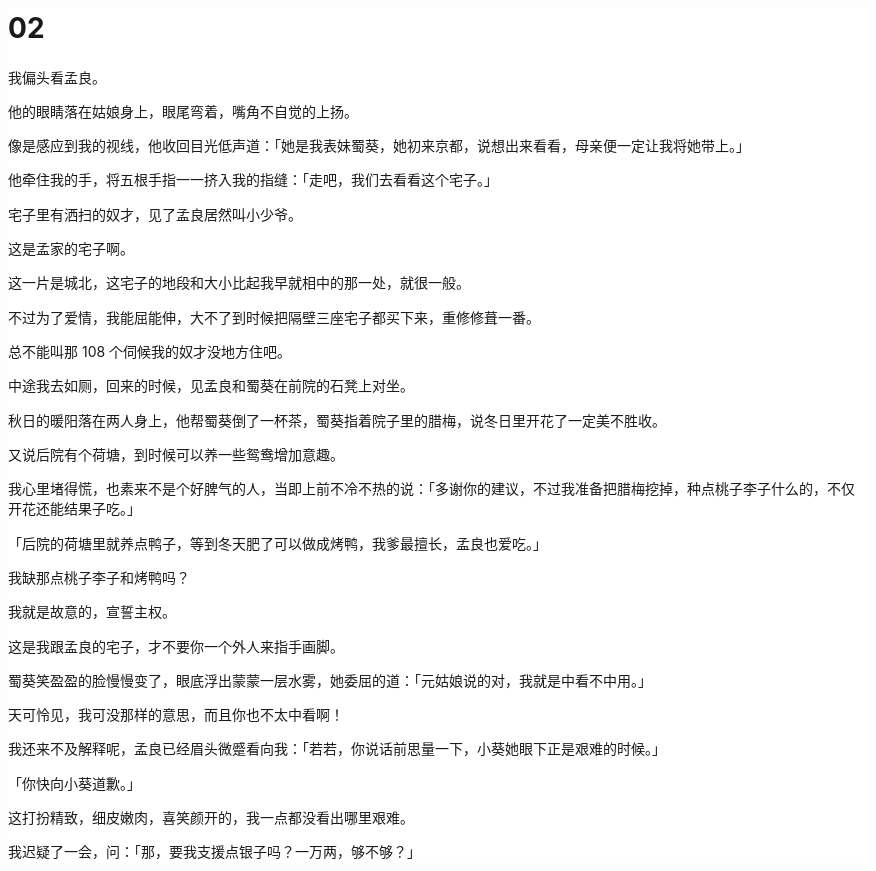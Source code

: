 02
==


我偏头看孟良。


他的眼睛落在姑娘身上，眼尾弯着，嘴角不自觉的上扬。


像是感应到我的视线，他收回目光低声道：「她是我表妹蜀葵，她初来京都，说想出来看看，母亲便一定让我将她带上。」


他牵住我的手，将五根手指一一挤入我的指缝：「走吧，我们去看看这个宅子。」


宅子里有洒扫的奴才，见了孟良居然叫小少爷。


这是孟家的宅子啊。


这一片是城北，这宅子的地段和大小比起我早就相中的那一处，就很一般。


不过为了爱情，我能屈能伸，大不了到时候把隔壁三座宅子都买下来，重修修葺一番。


总不能叫那 108 个伺候我的奴才没地方住吧。


中途我去如厕，回来的时候，见孟良和蜀葵在前院的石凳上对坐。


秋日的暖阳落在两人身上，他帮蜀葵倒了一杯茶，蜀葵指着院子里的腊梅，说冬日里开花了一定美不胜收。


又说后院有个荷塘，到时候可以养一些鸳鸯增加意趣。


我心里堵得慌，也素来不是个好脾气的人，当即上前不冷不热的说：「多谢你的建议，不过我准备把腊梅挖掉，种点桃子李子什么的，不仅开花还能结果子吃。」


「后院的荷塘里就养点鸭子，等到冬天肥了可以做成烤鸭，我爹最擅长，孟良也爱吃。」


我缺那点桃子李子和烤鸭吗？


我就是故意的，宣誓主权。


这是我跟孟良的宅子，才不要你一个外人来指手画脚。


蜀葵笑盈盈的脸慢慢变了，眼底浮出蒙蒙一层水雾，她委屈的道：「元姑娘说的对，我就是中看不中用。」


天可怜见，我可没那样的意思，而且你也不太中看啊！


我还来不及解释呢，孟良已经眉头微蹙看向我：「若若，你说话前思量一下，小葵她眼下正是艰难的时候。」


「你快向小葵道歉。」


这打扮精致，细皮嫩肉，喜笑颜开的，我一点都没看出哪里艰难。


我迟疑了一会，问：「那，要我支援点银子吗？一万两，够不够？」
